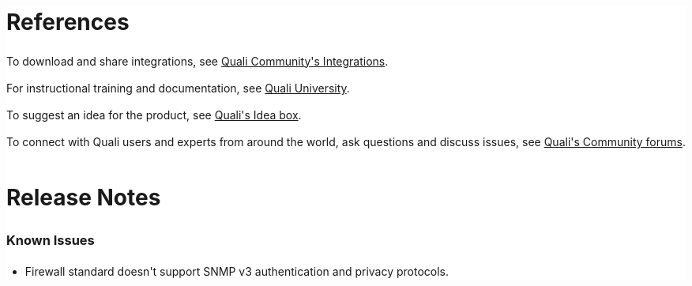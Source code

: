 # References
To download and share integrations, see [Quali Community's Integrations](https://community.quali.com/integrations). 

For instructional training and documentation, see [Quali University](https://www.quali.com/university/).

To suggest an idea for the product, see [Quali's Idea box](https://community.quali.com/ideabox). 

To connect with Quali users and experts from around the world, ask questions and discuss issues, see [Quali's Community forums](https://community.quali.com/forums). 

# Release Notes 

### Known Issues
* Firewall standard doesn't support SNMP v3 authentication and privacy protocols.
